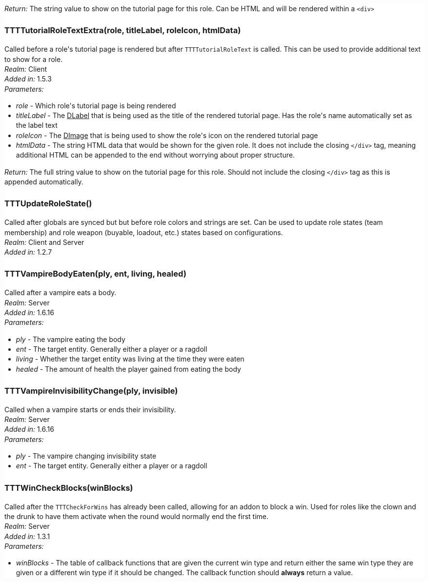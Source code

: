 *Return:* The string value to show on the tutorial page for this role. Can be HTML and will be rendered within a `<div>`

### TTTTutorialRoleTextExtra(role, titleLabel, roleIcon, htmlData)
Called before a role's tutorial page is rendered but after `TTTTutorialRoleText` is called. This can be used to provide additional text to show for a role.\
*Realm:* Client\
*Added in:* 1.5.3\
*Parameters:*
- *role* - Which role's tutorial page is being rendered
- *titleLabel* - The [DLabel](https://wiki.facepunch.com/gmod/DLabel) that is being used as the title of the rendered tutorial page. Has the role's name automatically set as the label text
- *roleIcon* - The [DImage](https://wiki.facepunch.com/gmod/DImage) that is being used to show the role's icon on the rendered tutorial page
- *htmlData* - The string HTML data that would be shown for the given role. It does not include the closing `</div>` tag, meaning additional HTML can be appended to the end without worrying about proper structure.

*Return:* The full string value to show on the tutorial page for this role. Should not include the closing `</div>` tag as this is appended automatically.

### TTTUpdateRoleState()
Called after globals are synced but but before role colors and strings are set. Can be used to update role states (team membership) and role weapon (buyable, loadout, etc.) states based on configurations.\
*Realm:* Client and Server\
*Added in:* 1.2.7

### TTTVampireBodyEaten(ply, ent, living, healed)
Called after a vampire eats a body.\
*Realm:* Server\
*Added in:* 1.6.16\
*Parameters:*
- *ply* - The vampire eating the body
- *ent* - The target entity. Generally either a player or a ragdoll
- *living* - Whether the target entity was living at the time they were eaten
- *healed* - The amount of health the player gained from eating the body

### TTTVampireInvisibilityChange(ply, invisible)
Called when a vampire starts or ends their invisibility.\
*Realm:* Server\
*Added in:* 1.6.16\
*Parameters:*
- *ply* - The vampire changing invisibility state
- *ent* - The target entity. Generally either a player or a ragdoll

### TTTWinCheckBlocks(winBlocks)
Called after the `TTTCheckForWins` has already been called, allowing for an addon to block a win. Used for roles like the clown and the drunk to have them activate when the round would normally end the first time.\
*Realm:* Server\
*Added in:* 1.3.1\
*Parameters:*
- *winBlocks* - The table of callback functions that are given the current win type and return either the same win type they are given or a different win type if it should be changed. The callback function should **always** return a value.
